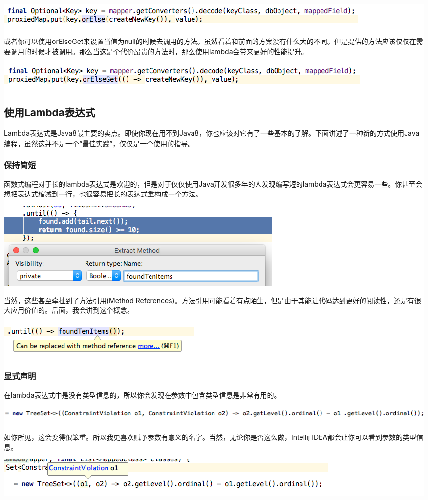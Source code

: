 ![OptionalOrElse.png](Java8开发的4个小技巧/OptionalOrElse.png)

或者你可以使用orElseGet来设置当值为null的时候去调用的方法。虽然看着和前面的方案没有什么大的不同。但是提供的方法应该仅仅在需要调用的时候才被调用。那么当这是个代价昂贵的方法时，那么使用lambda会带来更好的性能提升。

![OptionalOrElseGet.png](Java8开发的4个小技巧/OptionalOrElseGet.png)

## 使用Lambda表达式

Lambda表达式是Java8最主要的卖点。即使你现在用不到Java8，你也应该对它有了一些基本的了解。下面讲述了一种新的方式使用Java编程，虽然这并不是一个“最佳实践”，仅仅是一个使用的指导。

### 保持简短

函数式编程对于长的lambda表达式是欢迎的，但是对于仅仅使用Java开发很多年的人发现编写短的lambda表达式会更容易一些。你甚至会想把表达式缩减到一行，也很容易把长的表达式重构成一个方法。

![LambdaExtractMethod.png](Java8开发的4个小技巧/LambdaExtractMethod.png)

当然，这些甚至牵扯到了方法引用(Method References)。方法引用可能看着有点陌生，但是由于其能让代码达到更好的阅读性，还是有很大应用价值的。后面，我会讲到这个概念。

![LambdaCollapseToMethodRef.png](Java8开发的4个小技巧/LambdaCollapseToMethodRef.png)

### 显式声明

在lambda表达式中是没有类型信息的，所以你会发现在参数中包含类型信息是非常有用的。

![LambdaExplicitParamTypes.png](Java8开发的4个小技巧/LambdaExplicitParamTypes.png)

如你所见，这会变得很笨重。所以我更喜欢赋予参数有意义的名字。当然，无论你是否这么做，Intellij IDEA都会让你可以看到参数的类型信息。

![LambdaParamTypes.png](Java8开发的4个小技巧/LambdaParamTypes.png)
